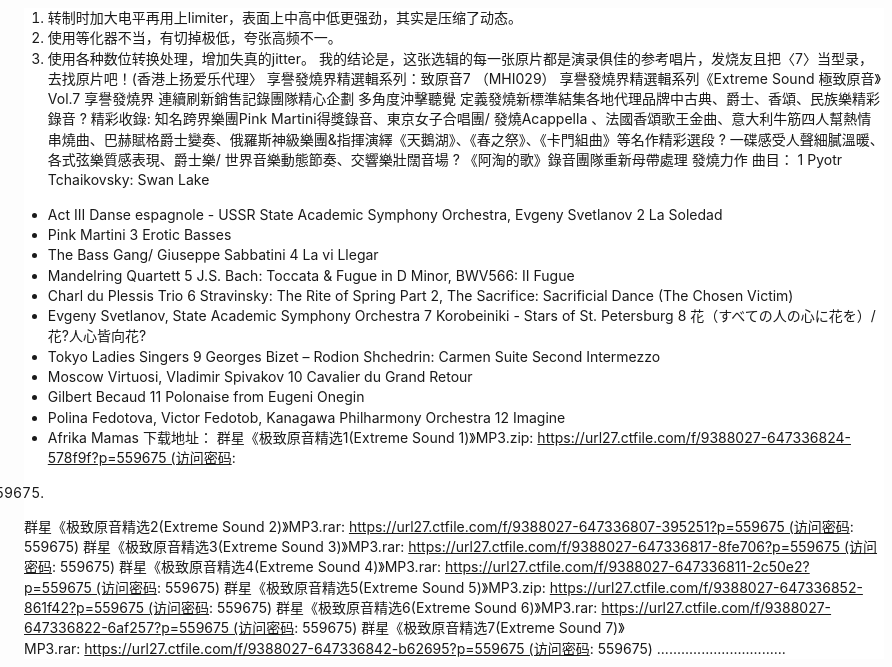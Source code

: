 01. 转制时加大电平再用上limiter，表面上中高中低更强劲，其实是压缩了动态。
02. 使用等化器不当，有切掉极低，夸张高频不一。
03. 使用各种数位转换处理，增加失真的jitter。
我的结论是，这张选辑的每一张原片都是演录俱佳的参考唱片，发烧友且把〈7〉当型录，去找原片吧！(香港上扬爱乐代理〉
享譽發燒界精選輯系列：致原音7 （MHI029）
享譽發燒界精選輯系列《Extreme Sound 極致原音》Vol.7
享譽發燒界 連續刷新銷售記錄團隊精心企劃 多角度沖擊聽覺
定義發燒新標準結集各地代理品牌中古典、爵士、香頌、民族樂精彩錄音
? 精彩收錄: 知名跨界樂團Pink Martini得獎錄音、東京女子合唱團/ 發燒Acappella
、法國香頌歌王金曲、意大利牛筋四人幫熱情串燒曲、巴赫賦格爵士變奏、俄羅斯神級樂團&指揮演繹《天鵝湖》、《春之祭》、《卡門組曲》等名作精彩選段
? 一碟感受人聲細膩溫暖、各式弦樂質感表現、爵士樂/ 世界音樂動態節奏、交響樂壯闊音場 ? 《阿淘的歌》錄音團隊重新母帶處理
發燒力作
曲目：
1 Pyotr Tchaikovsky: Swan Lake
- Act III Danse espagnole - USSR State Academic Symphony
Orchestra, Evgeny Svetlanov
2 La Soledad
- Pink Martini
3 Erotic Basses
- The Bass Gang/ Giuseppe Sabbatini
4 La vi Llegar
- Mandelring Quartett
5 J.S. Bach: Toccata & Fugue in D Minor, BWV566: II
Fugue
- Charl du Plessis Trio
6 Stravinsky: The Rite of Spring Part 2, The Sacrifice:
Sacrificial Dance (The Chosen Victim)
- Evgeny Svetlanov, State Academic Symphony Orchestra
7 Korobeiniki - Stars of St. Petersburg
8 花（すべての人の心に花を）/ 花?人心皆向花?
- Tokyo Ladies Singers
9 Georges Bizet – Rodion Shchedrin: Carmen Suite Second
Intermezzo
- Moscow Virtuosi, Vladimir Spivakov
10 Cavalier du Grand Retour
- Gilbert Becaud
11 Polonaise from Eugeni Onegin
- Polina Fedotova, Victor Fedotob, Kanagawa Philharmony
Orchestra
12 Imagine
- Afrika Mamas
下载地址：
群星《极致原音精选1(Extreme Sound 1)》MP3.zip: https://url27.ctfile.com/f/9388027-647336824-578f9f?p=559675 (访问密码:
559675)
群星《极致原音精选2(Extreme Sound 2)》MP3.rar: https://url27.ctfile.com/f/9388027-647336807-395251?p=559675 (访问密码:
559675)
群星《极致原音精选3(Extreme Sound 3)》MP3.rar: https://url27.ctfile.com/f/9388027-647336817-8fe706?p=559675 (访问密码:
559675)
群星《极致原音精选4(Extreme Sound 4)》MP3.rar: https://url27.ctfile.com/f/9388027-647336811-2c50e2?p=559675 (访问密码:
559675)
群星《极致原音精选5(Extreme Sound 5)》MP3.zip: https://url27.ctfile.com/f/9388027-647336852-861f42?p=559675 (访问密码:
559675)
群星《极致原音精选6(Extreme Sound 6)》MP3.rar: https://url27.ctfile.com/f/9388027-647336822-6af257?p=559675 (访问密码:
559675)
群星《极致原音精选7(Extreme Sound 7)》MP3.rar: https://url27.ctfile.com/f/9388027-647336842-b62695?p=559675 (访问密码:
559675)
................................